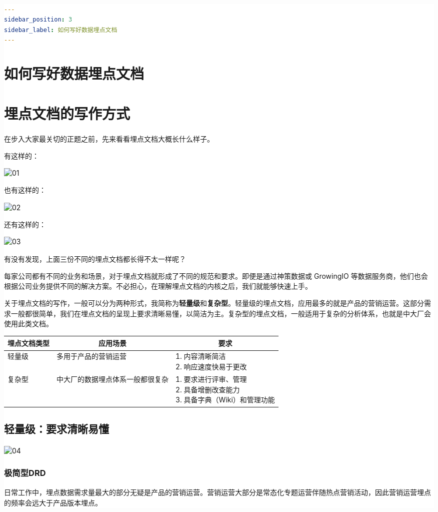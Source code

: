 ```yaml
---
sidebar_position: 3
sidebar_label: 如何写好数据埋点文档
---
```


# 如何写好数据埋点文档 



# 埋点文档的写作方式

在步入大家最关切的正题之前，先来看看埋点文档大概长什么样子。



有这样的：

![01](/img/product/how-to-write-tracking-docs_images/01.png)

也有这样的：

![02](/img/product/how-to-write-tracking-docs_images/02.png)

还有这样的：

![03](/img/product/how-to-write-tracking-docs_images/03.png)

有没有发现，上面三份不同的埋点文档都长得不太一样呢？



每家公司都有不同的业务和场景，对于埋点文档就形成了不同的规范和要求。即便是通过神策数据或 GrowingIO 等数据服务商，他们也会根据公司业务提供不同的解决方案。不必担心，在理解埋点文档的内核之后，我们就能够快速上手。



关于埋点文档的写作，一般可以分为两种形式，我简称为**轻量级**和**复杂型**。轻量级的埋点文档，应用最多的就是产品的营销运营。这部分需求一般都很简单，我们在埋点文档的呈现上要求清晰易懂，以简洁为主。复杂型的埋点文档，一般适用于复杂的分析体系，也就是中大厂会使用此类文档。

| **埋点文档类型** | **应用场景**         | **要求** |
| ---------- | ---------------- | ------ |
| 轻量级        | 多用于产品的营销运营       |1. 内容清晰简洁<br/>2. 响应速度快易于更改|
| 复杂型        | 中大厂的数据埋点体系一般都很复杂 |1. 要求进行评审、管理<br/>2. 具备增删改查能力<br/>3. 具备字典（Wiki）和管理功能|

## 轻量级：要求清晰易懂

![04](/img/product/how-to-write-tracking-docs_images/04.png)

### 极简型DRD

日常工作中，埋点数据需求量最大的部分无疑是产品的营销运营。营销运营大部分是常态化专题运营伴随热点营销活动，因此营销运营埋点的频率会远大于产品版本埋点。
